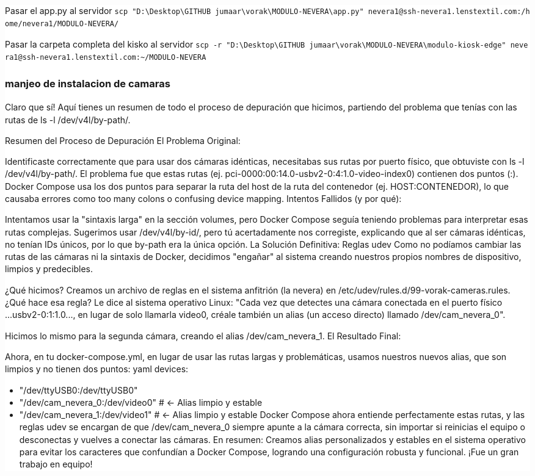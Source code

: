  Pasar el app.py al servidor
``scp "D:\Desktop\GITHUB jumaar\vorak\MODULO-NEVERA\app.py" nevera1@ssh-nevera1.lenstextil.com:/home/nevera1/MODULO-NEVERA/``

Pasar  la carpeta completa del kisko al servidor
``scp -r "D:\Desktop\GITHUB jumaar\vorak\MODULO-NEVERA\modulo-kiosk-edge" nevera1@ssh-nevera1.lenstextil.com:~/MODULO-NEVERA`` 






### manjeo de instalacion de camaras

Claro que sí! Aquí tienes un resumen de todo el proceso de depuración que hicimos, partiendo del problema que tenías con las rutas de ls -l /dev/v4l/by-path/.

Resumen del Proceso de Depuración
El Problema Original:

Identificaste correctamente que para usar dos cámaras idénticas, necesitabas sus rutas por puerto físico, que obtuviste con ls -l /dev/v4l/by-path/.
El problema fue que estas rutas (ej. pci-0000:00:14.0-usbv2-0:4:1.0-video-index0) contienen dos puntos (:).
Docker Compose usa los dos puntos para separar la ruta del host de la ruta del contenedor (ej. HOST:CONTENEDOR), lo que causaba errores como too many colons o confusing device mapping.
Intentos Fallidos (y por qué):

Intentamos usar la "sintaxis larga" en la sección volumes, pero Docker Compose seguía teniendo problemas para interpretar esas rutas complejas.
Sugerimos usar /dev/v4l/by-id/, pero tú acertadamente nos corregiste, explicando que al ser cámaras idénticas, no tenían IDs únicos, por lo que by-path era la única opción.
La Solución Definitiva: Reglas udev Como no podíamos cambiar las rutas de las cámaras ni la sintaxis de Docker, decidimos "engañar" al sistema creando nuestros propios nombres de dispositivo, limpios y predecibles.

¿Qué hicimos? Creamos un archivo de reglas en el sistema anfitrión (la nevera) en /etc/udev/rules.d/99-vorak-cameras.rules.
¿Qué hace esa regla? Le dice al sistema operativo Linux:
"Cada vez que detectes una cámara conectada en el puerto físico ...usbv2-0:1:1.0..., en lugar de solo llamarla video0, créale también un alias (un acceso directo) llamado /dev/cam_nevera_0".

Hicimos lo mismo para la segunda cámara, creando el alias /dev/cam_nevera_1.
El Resultado Final:

Ahora, en tu docker-compose.yml, en lugar de usar las rutas largas y problemáticas, usamos nuestros nuevos alias, que son limpios y no tienen dos puntos:
yaml
devices:
  - "/dev/ttyUSB0:/dev/ttyUSB0"
  - "/dev/cam_nevera_0:/dev/video0" # <- Alias limpio y estable
  - "/dev/cam_nevera_1:/dev/video1" # <- Alias limpio y estable
Docker Compose ahora entiende perfectamente estas rutas, y las reglas udev se encargan de que /dev/cam_nevera_0 siempre apunte a la cámara correcta, sin importar si reinicias el equipo o desconectas y vuelves a conectar las cámaras.
En resumen: Creamos alias personalizados y estables en el sistema operativo para evitar los caracteres que confundían a Docker Compose, logrando una configuración robusta y funcional. ¡Fue un gran trabajo en equipo!
